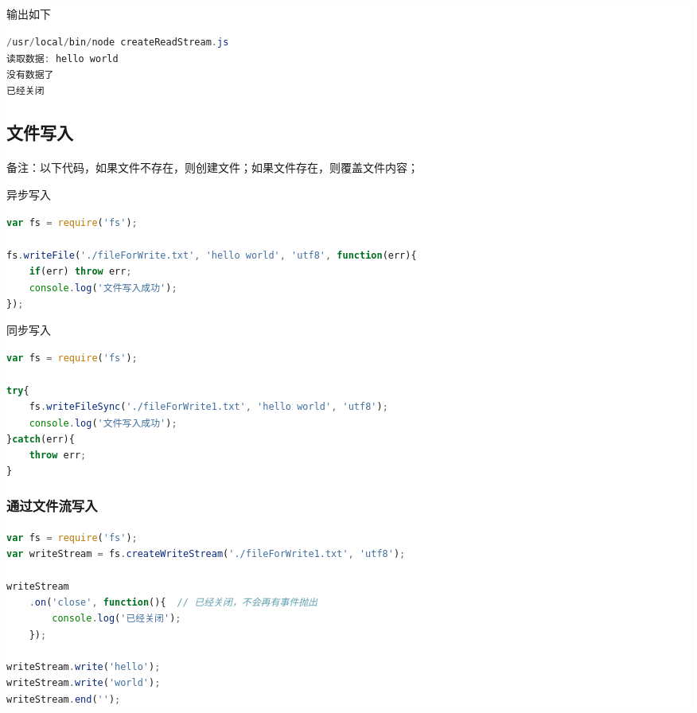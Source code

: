 ```javascript
```

输出如下

```powershell
/usr/local/bin/node createReadStream.js
读取数据: hello world
没有数据了
已经关闭
``` 

## 文件写入

备注：以下代码，如果文件不存在，则创建文件；如果文件存在，则覆盖文件内容；

异步写入

```javascript
var fs = require('fs');

fs.writeFile('./fileForWrite.txt', 'hello world', 'utf8', function(err){
    if(err) throw err;
    console.log('文件写入成功');
});
```

同步写入

```javascript
var fs = require('fs');

try{
    fs.writeFileSync('./fileForWrite1.txt', 'hello world', 'utf8');
    console.log('文件写入成功');
}catch(err){
    throw err;
}
```

### 通过文件流写入

```javascript
var fs = require('fs');
var writeStream = fs.createWriteStream('./fileForWrite1.txt', 'utf8');

writeStream
    .on('close', function(){  // 已经关闭，不会再有事件抛出
        console.log('已经关闭');
    });

writeStream.write('hello');
writeStream.write('world');
writeStream.end('');
```
